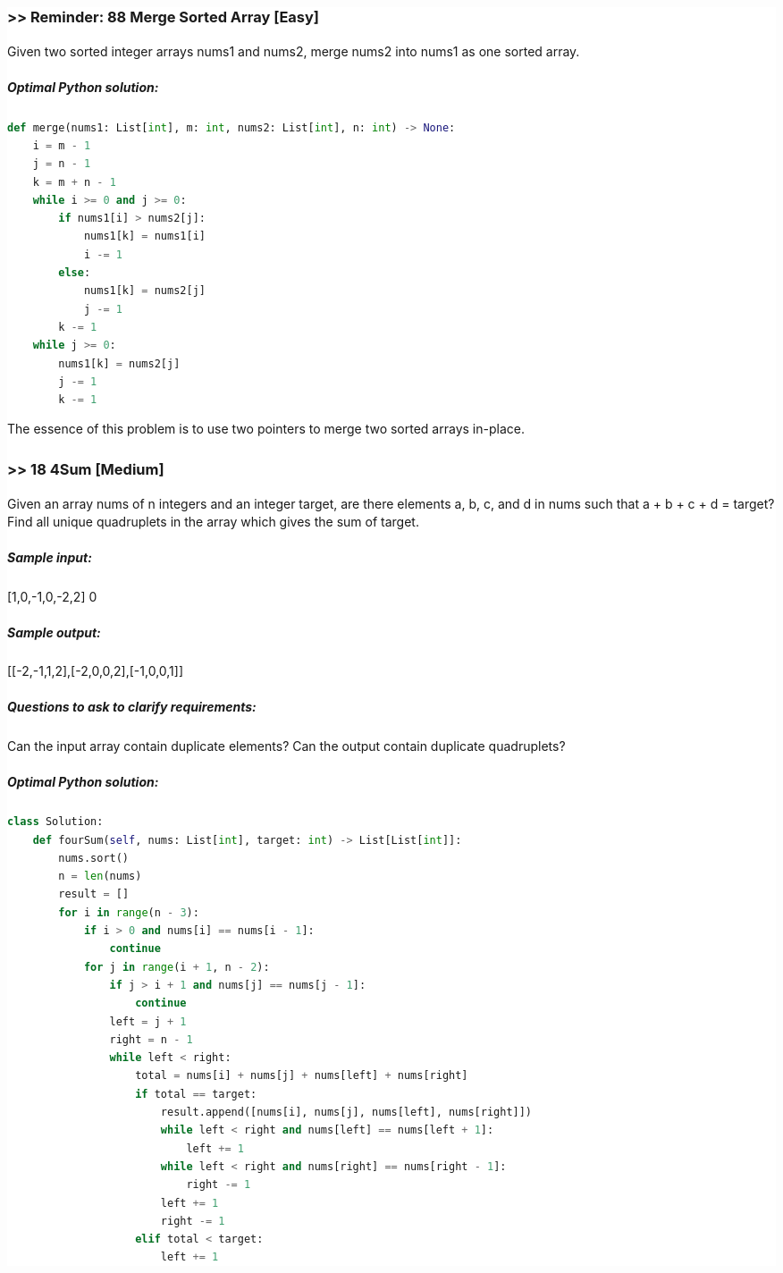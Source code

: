 ### >> Reminder: 88 Merge Sorted Array [Easy]
Given two sorted integer arrays nums1 and nums2, merge nums2 into nums1 as one sorted array.
##### Optimal Python solution:
```python
def merge(nums1: List[int], m: int, nums2: List[int], n: int) -> None:
    i = m - 1
    j = n - 1
    k = m + n - 1
    while i >= 0 and j >= 0:
        if nums1[i] > nums2[j]:
            nums1[k] = nums1[i]
            i -= 1
        else:
            nums1[k] = nums2[j]
            j -= 1
        k -= 1
    while j >= 0:
        nums1[k] = nums2[j]
        j -= 1
        k -= 1
```
The essence of this problem is to use two pointers to merge two sorted arrays in-place.
    
### >> 18 4Sum [Medium]
Given an array nums of n integers and an integer target, are there elements a, b, c, and d in nums such that a + b + c + d = target? Find all unique quadruplets in the array which gives the sum of target.
##### Sample input:
[1,0,-1,0,-2,2]
0
##### Sample output:
[[-2,-1,1,2],[-2,0,0,2],[-1,0,0,1]]

##### Questions to ask to clarify requirements:
Can the input array contain duplicate elements? Can the output contain duplicate quadruplets?

##### Optimal Python solution:
```python
class Solution:
    def fourSum(self, nums: List[int], target: int) -> List[List[int]]:
        nums.sort()
        n = len(nums)
        result = []
        for i in range(n - 3):
            if i > 0 and nums[i] == nums[i - 1]:
                continue
            for j in range(i + 1, n - 2):
                if j > i + 1 and nums[j] == nums[j - 1]:
                    continue
                left = j + 1
                right = n - 1
                while left < right:
                    total = nums[i] + nums[j] + nums[left] + nums[right]
                    if total == target:
                        result.append([nums[i], nums[j], nums[left], nums[right]])
                        while left < right and nums[left] == nums[left + 1]:
                            left += 1
                        while left < right and nums[right] == nums[right - 1]:
                            right -= 1
                        left += 1
                        right -= 1
                    elif total < target:
                        left += 1
```